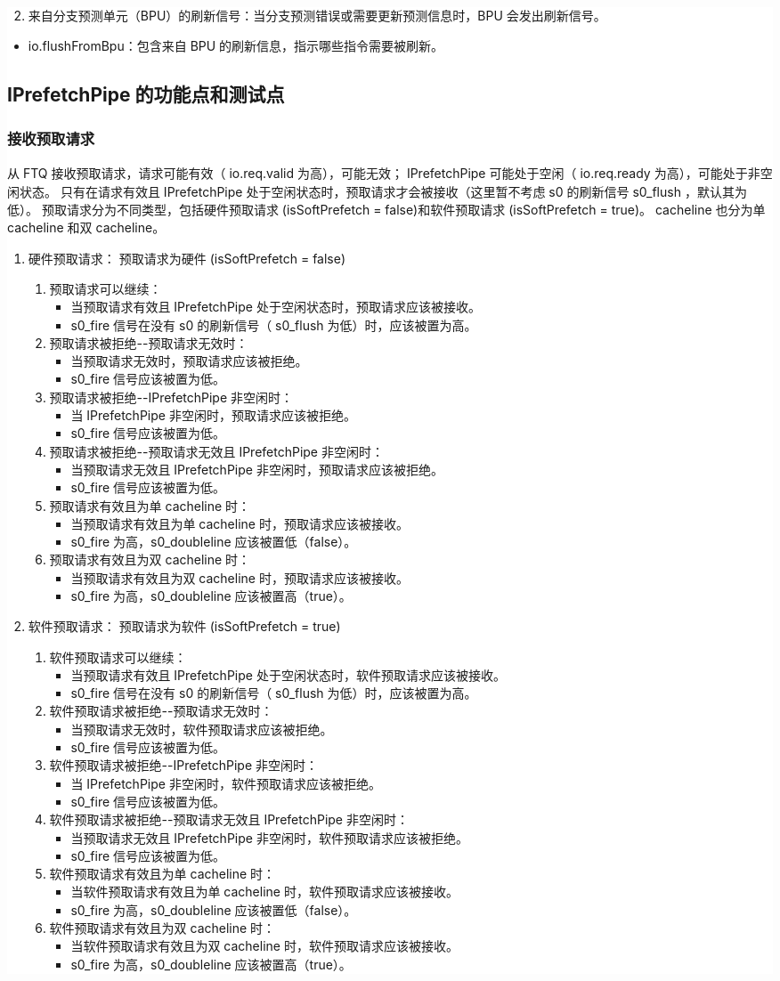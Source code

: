 2. 来自分支预测单元（BPU）的刷新信号：当分支预测错误或需要更新预测信息时，BPU 会发出刷新信号。

- io.flushFromBpu：包含来自 BPU 的刷新信息，指示哪些指令需要被刷新。

## IPrefetchPipe 的功能点和测试点

### 接收预取请求

从 FTQ 接收预取请求，请求可能有效（ io.req.valid 为高），可能无效； IPrefetchPipe 可能处于空闲（ io.req.ready 为高），可能处于非空闲状态。
只有在请求有效且 IPrefetchPipe 处于空闲状态时，预取请求才会被接收（这里暂不考虑 s0 的刷新信号 s0_flush ，默认其为低）。
预取请求分为不同类型，包括硬件预取请求 (isSoftPrefetch = false)和软件预取请求 (isSoftPrefetch = true)。
cacheline 也分为单 cacheline 和双 cacheline。

1. 硬件预取请求：
   预取请求为硬件 (isSoftPrefetch = false)

   1. 预取请求可以继续：
      - 当预取请求有效且 IPrefetchPipe 处于空闲状态时，预取请求应该被接收。
      - s0_fire 信号在没有 s0 的刷新信号（ s0_flush 为低）时，应该被置为高。
   2. 预取请求被拒绝--预取请求无效时：
      - 当预取请求无效时，预取请求应该被拒绝。
      - s0_fire 信号应该被置为低。
   3. 预取请求被拒绝--IPrefetchPipe 非空闲时：
      - 当 IPrefetchPipe 非空闲时，预取请求应该被拒绝。
      - s0_fire 信号应该被置为低。
   4. 预取请求被拒绝--预取请求无效且 IPrefetchPipe 非空闲时：
      - 当预取请求无效且 IPrefetchPipe 非空闲时，预取请求应该被拒绝。
      - s0_fire 信号应该被置为低。
   5. 预取请求有效且为单 cacheline 时：
      - 当预取请求有效且为单 cacheline 时，预取请求应该被接收。
      - s0_fire 为高，s0_doubleline 应该被置低（false）。
   6. 预取请求有效且为双 cacheline 时：
      - 当预取请求有效且为双 cacheline 时，预取请求应该被接收。
      - s0_fire 为高，s0_doubleline 应该被置高（true）。

2. 软件预取请求：
   预取请求为软件 (isSoftPrefetch = true)

   1. 软件预取请求可以继续：
      - 当预取请求有效且 IPrefetchPipe 处于空闲状态时，软件预取请求应该被接收。
      - s0_fire 信号在没有 s0 的刷新信号（ s0_flush 为低）时，应该被置为高。
   2. 软件预取请求被拒绝--预取请求无效时：
      - 当预取请求无效时，软件预取请求应该被拒绝。
      - s0_fire 信号应该被置为低。
   3. 软件预取请求被拒绝--IPrefetchPipe 非空闲时：
      - 当 IPrefetchPipe 非空闲时，软件预取请求应该被拒绝。
      - s0_fire 信号应该被置为低。
   4. 软件预取请求被拒绝--预取请求无效且 IPrefetchPipe 非空闲时：
      - 当预取请求无效且 IPrefetchPipe 非空闲时，软件预取请求应该被拒绝。
      - s0_fire 信号应该被置为低。
   5. 软件预取请求有效且为单 cacheline 时：
      - 当软件预取请求有效且为单 cacheline 时，软件预取请求应该被接收。
      - s0_fire 为高，s0_doubleline 应该被置低（false）。
   6. 软件预取请求有效且为双 cacheline 时：
      - 当软件预取请求有效且为双 cacheline 时，软件预取请求应该被接收。
      - s0_fire 为高，s0_doubleline 应该被置高（true）。
